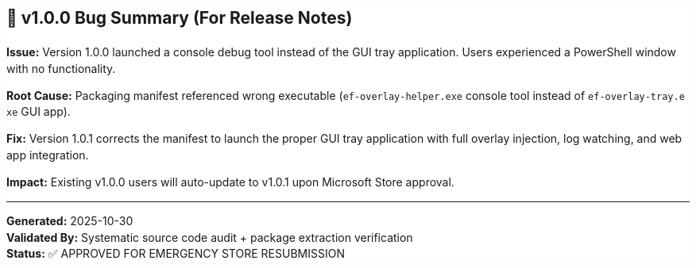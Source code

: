 
## 🚨 v1.0.0 Bug Summary (For Release Notes)

**Issue:** Version 1.0.0 launched a console debug tool instead of the GUI tray application. Users experienced a PowerShell window with no functionality.

**Root Cause:** Packaging manifest referenced wrong executable (`ef-overlay-helper.exe` console tool instead of `ef-overlay-tray.exe` GUI app).

**Fix:** Version 1.0.1 corrects the manifest to launch the proper GUI tray application with full overlay injection, log watching, and web app integration.

**Impact:** Existing v1.0.0 users will auto-update to v1.0.1 upon Microsoft Store approval.

---

**Generated:** 2025-10-30  
**Validated By:** Systematic source code audit + package extraction verification  
**Status:** ✅ APPROVED FOR EMERGENCY STORE RESUBMISSION
